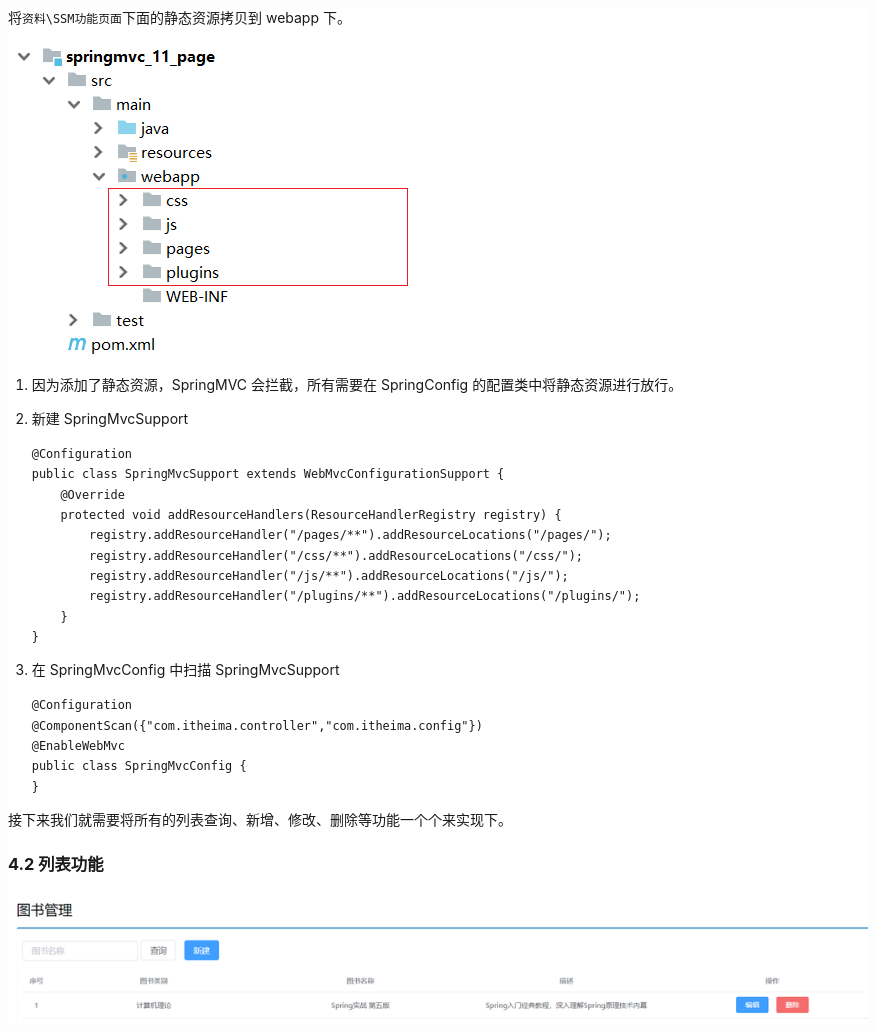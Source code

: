 
将`资料\SSM功能页面`下面的静态资源拷贝到 webapp 下。

![](<assets/1740015635403.png>)

1.  因为添加了静态资源，SpringMVC 会拦截，所有需要在 SpringConfig 的配置类中将静态资源进行放行。
    
2.  新建 SpringMvcSupport
    
    ```
    @Configuration
    public class SpringMvcSupport extends WebMvcConfigurationSupport {
        @Override
        protected void addResourceHandlers(ResourceHandlerRegistry registry) {
            registry.addResourceHandler("/pages/**").addResourceLocations("/pages/");
            registry.addResourceHandler("/css/**").addResourceLocations("/css/");
            registry.addResourceHandler("/js/**").addResourceLocations("/js/");
            registry.addResourceHandler("/plugins/**").addResourceLocations("/plugins/");
        }
    }
    ```
    
3.  在 SpringMvcConfig 中扫描 SpringMvcSupport
    
    ```
    @Configuration
    @ComponentScan({"com.itheima.controller","com.itheima.config"})
    @EnableWebMvc
    public class SpringMvcConfig {
    }
    ```
    

接下来我们就需要将所有的列表查询、新增、修改、删除等功能一个个来实现下。

### 4.2 列表功能

![](<assets/1740015635570.png>)
